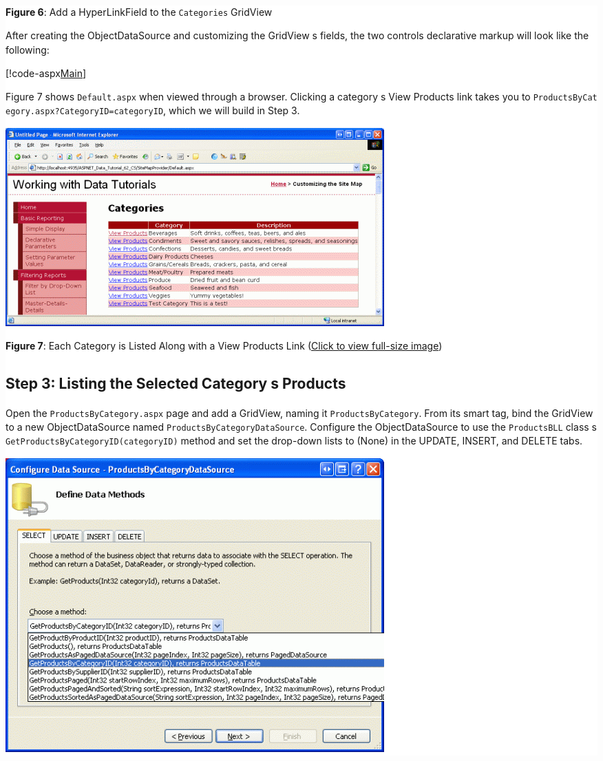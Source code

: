 **Figure 6**: Add a HyperLinkField to the `Categories` GridView


After creating the ObjectDataSource and customizing the GridView s fields, the two controls declarative markup will look like the following:


[!code-aspx[Main](building-a-custom-database-driven-site-map-provider-cs/samples/sample2.aspx)]

Figure 7 shows `Default.aspx` when viewed through a browser. Clicking a category s View Products link takes you to `ProductsByCategory.aspx?CategoryID=categoryID`, which we will build in Step 3.


[![Each Category is Listed Along with a View Products Link](building-a-custom-database-driven-site-map-provider-cs/_static/image7.gif)](building-a-custom-database-driven-site-map-provider-cs/_static/image7.png)

**Figure 7**: Each Category is Listed Along with a View Products Link ([Click to view full-size image](building-a-custom-database-driven-site-map-provider-cs/_static/image8.png))


## Step 3: Listing the Selected Category s Products

Open the `ProductsByCategory.aspx` page and add a GridView, naming it `ProductsByCategory`. From its smart tag, bind the GridView to a new ObjectDataSource named `ProductsByCategoryDataSource`. Configure the ObjectDataSource to use the `ProductsBLL` class s `GetProductsByCategoryID(categoryID)` method and set the drop-down lists to (None) in the UPDATE, INSERT, and DELETE tabs.


[![Use the ProductsBLL Class s GetProductsByCategoryID(categoryID) Method](building-a-custom-database-driven-site-map-provider-cs/_static/image8.gif)](building-a-custom-database-driven-site-map-provider-cs/_static/image9.png)
